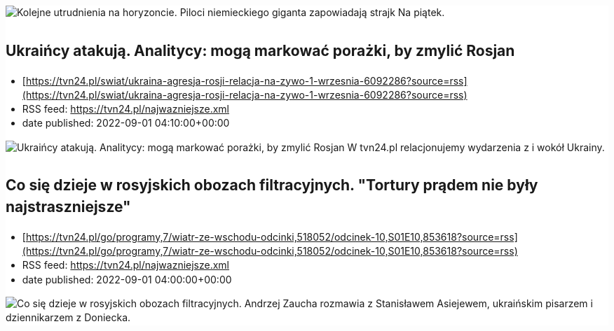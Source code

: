 <img alt="Kolejne utrudnienia na horyzoncie. Piloci niemieckiego giganta zapowiadają strajk" src="https://tvn24.pl/najnowsze/cdn-zdjecie-e96x1d-lufthansa-samolot-5706324/alternates/LANDSCAPE_1280" />
    Na piątek.

## Ukraińcy atakują. Analitycy: mogą markować porażki, by zmylić Rosjan
 - [https://tvn24.pl/swiat/ukraina-agresja-rosji-relacja-na-zywo-1-wrzesnia-6092286?source=rss](https://tvn24.pl/swiat/ukraina-agresja-rosji-relacja-na-zywo-1-wrzesnia-6092286?source=rss)
 - RSS feed: https://tvn24.pl/najwazniejsze.xml
 - date published: 2022-09-01 04:10:00+00:00

<img alt="Ukraińcy atakują. Analitycy: mogą markować porażki, by zmylić Rosjan" src="https://tvn24.pl/poznan/cdn-zdjecie-dc5d4l-zolnierze-jednostki-artylerii-przeciwlotniczej-jednej-z-brygad-gwardii-narodowej-ukrainy-w-obwodzie-charkowskim-6082092/alternates/LANDSCAPE_1280" />
    W tvn24.pl relacjonujemy wydarzenia z i wokół Ukrainy.

## Co się dzieje w rosyjskich obozach filtracyjnych. "Tortury prądem nie były najstraszniejsze"
 - [https://tvn24.pl/go/programy,7/wiatr-ze-wschodu-odcinki,518052/odcinek-10,S01E10,853618?source=rss](https://tvn24.pl/go/programy,7/wiatr-ze-wschodu-odcinki,518052/odcinek-10,S01E10,853618?source=rss)
 - RSS feed: https://tvn24.pl/najwazniejsze.xml
 - date published: 2022-09-01 04:00:00+00:00

<img alt="Co się dzieje w rosyjskich obozach filtracyjnych. " src="https://tvn24.pl/najnowsze/cdn-zdjecie-6cq5t9-zolnierze-azowstalu-6092310/alternates/LANDSCAPE_1280" />
    Andrzej Zaucha rozmawia z Stanisławem Asiejewem, ukraińskim pisarzem i dziennikarzem z Doniecka.

